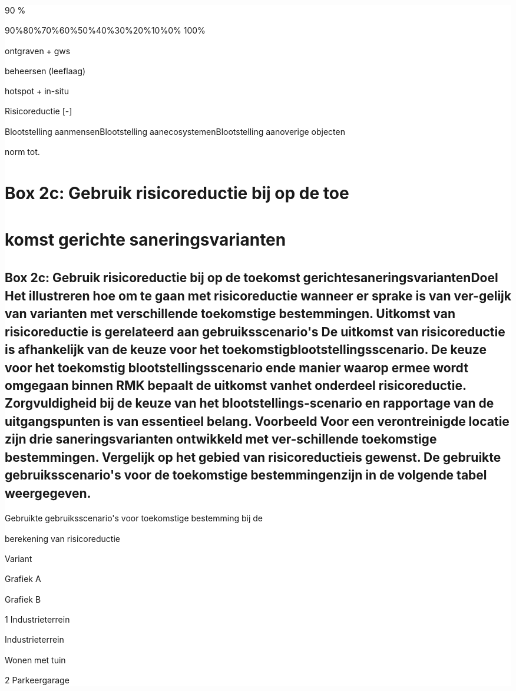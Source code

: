  90 % 

 90%80%70%60%50%40%30%20%10%0% 100% 

 ontgraven + gws 

 beheersen (leeflaag) 

 hotspot + in-situ 

 Risicoreductie [-] 

 Blootstelling aanmensenBlootstelling aanecosystemenBlootstelling aanoverige objecten 

 norm tot. 


# Box 2c: Gebruik risicoreductie bij op de toe

# komst gerichte saneringsvarianten 


## Box 2c: Gebruik risicoreductie bij op de toekomst gerichtesaneringsvariantenDoel Het illustreren hoe om te gaan met risicoreductie wanneer er sprake is van ver-gelijk van varianten met verschillende toekomstige bestemmingen. Uitkomst van risicoreductie is gerelateerd aan gebruiksscenario's De uitkomst van risicoreductie is afhankelijk van de keuze voor het toekomstigblootstellingsscenario. De keuze voor het toekomstig blootstellingsscenario ende manier waarop ermee wordt omgegaan binnen RMK bepaalt de uitkomst vanhet onderdeel risicoreductie. Zorgvuldigheid bij de keuze van het blootstellings-scenario en rapportage van de uitgangspunten is van essentieel belang. Voorbeeld Voor een verontreinigde locatie zijn drie saneringsvarianten ontwikkeld met ver-schillende toekomstige bestemmingen. Vergelijk op het gebied van risicoreductieis gewenst. De gebruikte gebruiksscenario's voor de toekomstige bestemmingenzijn in de volgende tabel weergegeven. 

 Gebruikte gebruiksscenario's voor toekomstige bestemming bij de 

 berekening van risicoreductie 

 Variant 

 Grafiek A 

 Grafiek B 

 1 Industrieterrein 

 Industrieterrein 

 Wonen met tuin 

 2 Parkeergarage 
